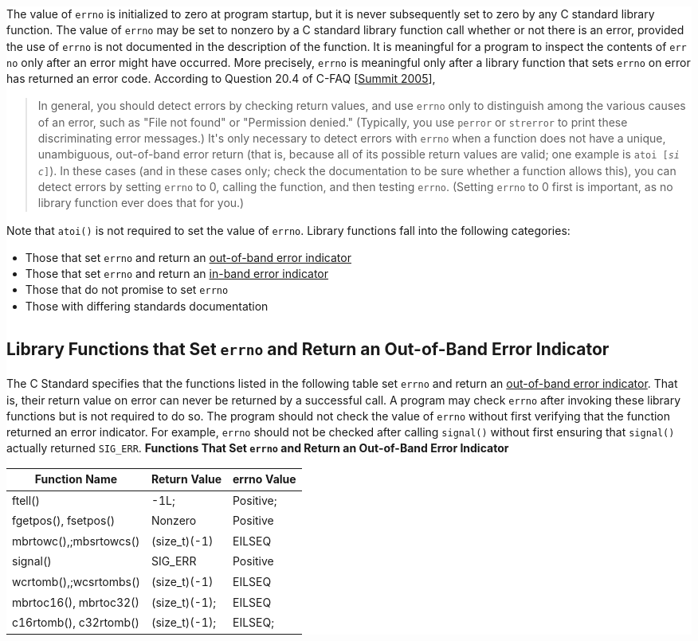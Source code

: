 The value of `errno` is initialized to zero at program startup, but it is never subsequently set to zero by any C standard library function. The value of `errno` may be set to nonzero by a C standard library function call whether or not there is an error, provided the use of `errno` is not documented in the description of the function. It is meaningful for a program to inspect the contents of `errno` only after an error might have occurred. More precisely, `errno` is meaningful only after a library function that sets `errno` on error has returned an error code.
According to Question 20.4 of C-FAQ \[[Summit 2005](AA.-Bibliography_87152170.html#AA.Bibliography-Summit05)\],
> In general, you should detect errors by checking return values, and use `errno` only to distinguish among the various causes of an error, such as "File not found" or "Permission denied." (Typically, you use `perror` or `strerror` to print these discriminating error messages.) It's only necessary to detect errors with `errno` when a function does not have a unique, unambiguous, out-of-band error return (that is, because all of its possible return values are valid; one example is `atoi [`*`sic`*`]`). In these cases (and in these cases only; check the documentation to be sure whether a function allows this), you can detect errors by setting `errno` to 0, calling the function, and then testing `errno`. (Setting `errno` to 0 first is important, as no library function ever does that for you.)

Note that `atoi()` is not required to set the value of `errno`.
Library functions fall into the following categories:
-   Those that set `errno` and return an [out-of-band error indicator](BB.-Definitions_87152273.html#BB.Definitions-out-of-banderrorindicator)
-   Those that set `errno` and return an [in-band error indicator](BB.-Definitions_87152273.html#BB.Definitions-in-banderrorindicator)
-   Those that do not promise to set `errno`
-   Those with differing standards documentation
## Library Functions that Set `errno` and Return an Out-of-Band Error Indicator
The C Standard specifies that the functions listed in the following table set `errno` and return an [out-of-band error indicator](BB.-Definitions_87152273.html#BB.Definitions-out-of-banderrorindicator). That is, their return value on error can never be returned by a successful call.
A program may check `errno` after invoking these library functions but is not required to do so. The program should not check the value of `errno` without first verifying that the function returned an error indicator. For example, `errno` should not be checked after calling `signal()` without first ensuring that `signal()` actually returned `SIG_ERR`.
**Functions That Set `errno` and Return an Out-of-Band Error Indicator**

| Function Name | Return Value | errno Value |
| ----|----|----|
| ftell() | -1L; | Positive; |
| fgetpos(), fsetpos() | Nonzero | Positive |
| mbrtowc(),;mbsrtowcs() | (size_t)(-1) | EILSEQ |
| signal() | SIG_ERR | Positive |
| wcrtomb(),;wcsrtombs() | (size_t)(-1) | EILSEQ |
| mbrtoc16(), mbrtoc32() | (size_t)(-1); | EILSEQ |
| c16rtomb(), c32rtomb() | (size_t)(-1); | EILSEQ; |
